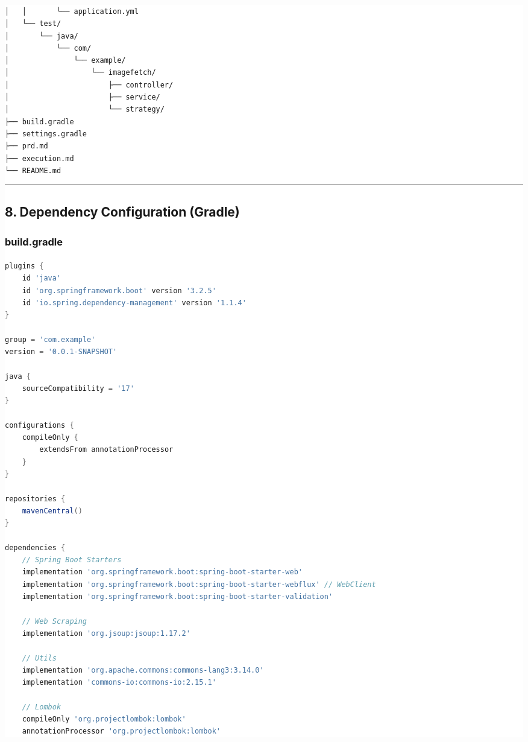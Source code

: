 ```
│   │       └── application.yml
│   └── test/
│       └── java/
│           └── com/
│               └── example/
│                   └── imagefetch/
│                       ├── controller/
│                       ├── service/
│                       └── strategy/
├── build.gradle
├── settings.gradle
├── prd.md
├── execution.md
└── README.md
```

---

## 8. Dependency Configuration (Gradle)

### build.gradle
```gradle
plugins {
    id 'java'
    id 'org.springframework.boot' version '3.2.5'
    id 'io.spring.dependency-management' version '1.1.4'
}

group = 'com.example'
version = '0.0.1-SNAPSHOT'

java {
    sourceCompatibility = '17'
}

configurations {
    compileOnly {
        extendsFrom annotationProcessor
    }
}

repositories {
    mavenCentral()
}

dependencies {
    // Spring Boot Starters
    implementation 'org.springframework.boot:spring-boot-starter-web'
    implementation 'org.springframework.boot:spring-boot-starter-webflux' // WebClient
    implementation 'org.springframework.boot:spring-boot-starter-validation'

    // Web Scraping
    implementation 'org.jsoup:jsoup:1.17.2'

    // Utils
    implementation 'org.apache.commons:commons-lang3:3.14.0'
    implementation 'commons-io:commons-io:2.15.1'

    // Lombok
    compileOnly 'org.projectlombok:lombok'
    annotationProcessor 'org.projectlombok:lombok'

```
